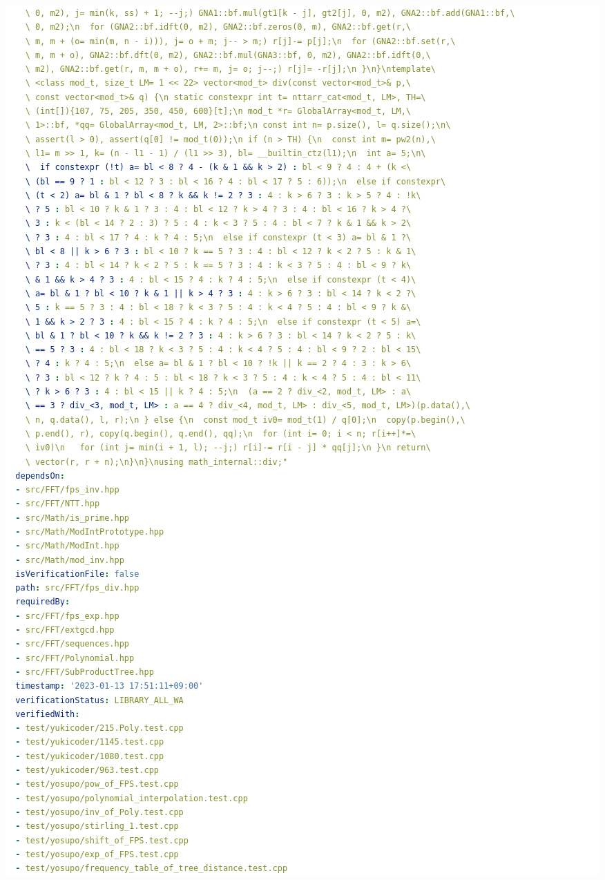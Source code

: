 ```yaml
    \ 0, m2), j= min(k, ss) + 1; --j;) GNA1::bf.mul(gt1[k - j], gt2[j], 0, m2), GNA2::bf.add(GNA1::bf,\
    \ 0, m2);\n  for (GNA2::bf.idft(0, m2), GNA2::bf.zeros(0, m), GNA2::bf.get(r,\
    \ m, m + (o= min(m, n - i))), j= o + m; j-- > m;) r[j]-= p[j];\n  for (GNA2::bf.set(r,\
    \ m, m + o), GNA2::bf.dft(0, m2), GNA2::bf.mul(GNA3::bf, 0, m2), GNA2::bf.idft(0,\
    \ m2), GNA2::bf.get(r, m, m + o), r+= m, j= o; j--;) r[j]= -r[j];\n }\n}\ntemplate\
    \ <class mod_t, size_t LM= 1 << 22> vector<mod_t> div(const vector<mod_t>& p,\
    \ const vector<mod_t>& q) {\n static constexpr int t= nttarr_cat<mod_t, LM>, TH=\
    \ (int[]){107, 75, 205, 350, 450, 600}[t];\n mod_t *r= GlobalArray<mod_t, LM,\
    \ 1>::bf, *qq= GlobalArray<mod_t, LM, 2>::bf;\n const int n= p.size(), l= q.size();\n\
    \ assert(l > 0), assert(q[0] != mod_t(0));\n if (n > TH) {\n  const int m= pw2(n),\
    \ l1= m >> 1, k= (n - l1 - 1) / (l1 >> 3), bl= __builtin_ctz(l1);\n  int a= 5;\n\
    \  if constexpr (!t) a= bl < 8 ? 4 - (k & 1 && k > 2) : bl < 9 ? 4 : 4 + (k <\
    \ (bl == 9 ? 1 : bl < 12 ? 3 : bl < 16 ? 4 : bl < 17 ? 5 : 6));\n  else if constexpr\
    \ (t < 2) a= bl & 1 ? bl < 8 ? k && k != 2 ? 3 : 4 : k > 6 ? 3 : k > 5 ? 4 : !k\
    \ ? 5 : bl < 10 ? k & 1 ? 3 : 4 : bl < 12 ? k > 4 ? 3 : 4 : bl < 16 ? k > 4 ?\
    \ 3 : k < (bl < 14 ? 2 : 3) ? 5 : 4 : k < 3 ? 5 : 4 : bl < 7 ? k & 1 && k > 2\
    \ ? 3 : 4 : bl < 17 ? 4 : k ? 4 : 5;\n  else if constexpr (t < 3) a= bl & 1 ?\
    \ bl < 8 || k > 6 ? 3 : bl < 10 ? k == 5 ? 3 : 4 : bl < 12 ? k < 2 ? 5 : k & 1\
    \ ? 3 : 4 : bl < 14 ? k < 2 ? 5 : k == 5 ? 3 : 4 : k < 3 ? 5 : 4 : bl < 9 ? k\
    \ & 1 && k > 4 ? 3 : 4 : bl < 15 ? 4 : k ? 4 : 5;\n  else if constexpr (t < 4)\
    \ a= bl & 1 ? bl < 10 ? k & 1 || k > 4 ? 3 : 4 : k > 6 ? 3 : bl < 14 ? k < 2 ?\
    \ 5 : k == 5 ? 3 : 4 : bl < 18 ? k < 3 ? 5 : 4 : k < 4 ? 5 : 4 : bl < 9 ? k &\
    \ 1 && k > 2 ? 3 : 4 : bl < 15 ? 4 : k ? 4 : 5;\n  else if constexpr (t < 5) a=\
    \ bl & 1 ? bl < 10 ? k && k != 2 ? 3 : 4 : k > 6 ? 3 : bl < 14 ? k < 2 ? 5 : k\
    \ == 5 ? 3 : 4 : bl < 18 ? k < 3 ? 5 : 4 : k < 4 ? 5 : 4 : bl < 9 ? 2 : bl < 15\
    \ ? 4 : k ? 4 : 5;\n  else a= bl & 1 ? bl < 10 ? !k || k == 2 ? 4 : 3 : k > 6\
    \ ? 3 : bl < 12 ? k ? 4 : 5 : bl < 18 ? k < 3 ? 5 : 4 : k < 4 ? 5 : 4 : bl < 11\
    \ ? k > 6 ? 3 : 4 : bl < 15 || k ? 4 : 5;\n  (a == 2 ? div_<2, mod_t, LM> : a\
    \ == 3 ? div_<3, mod_t, LM> : a == 4 ? div_<4, mod_t, LM> : div_<5, mod_t, LM>)(p.data(),\
    \ n, q.data(), l, r);\n } else {\n  const mod_t iv0= mod_t(1) / q[0];\n  copy(p.begin(),\
    \ p.end(), r), copy(q.begin(), q.end(), qq);\n  for (int i= 0; i < n; r[i++]*=\
    \ iv0)\n   for (int j= min(i + 1, l); --j;) r[i]-= r[i - j] * qq[j];\n }\n return\
    \ vector(r, r + n);\n}\n}\nusing math_internal::div;"
  dependsOn:
  - src/FFT/fps_inv.hpp
  - src/FFT/NTT.hpp
  - src/Math/is_prime.hpp
  - src/Math/ModIntPrototype.hpp
  - src/Math/ModInt.hpp
  - src/Math/mod_inv.hpp
  isVerificationFile: false
  path: src/FFT/fps_div.hpp
  requiredBy:
  - src/FFT/fps_exp.hpp
  - src/FFT/extgcd.hpp
  - src/FFT/sequences.hpp
  - src/FFT/Polynomial.hpp
  - src/FFT/SubProductTree.hpp
  timestamp: '2023-01-13 17:51:11+09:00'
  verificationStatus: LIBRARY_ALL_WA
  verifiedWith:
  - test/yukicoder/215.Poly.test.cpp
  - test/yukicoder/1145.test.cpp
  - test/yukicoder/1080.test.cpp
  - test/yukicoder/963.test.cpp
  - test/yosupo/pow_of_FPS.test.cpp
  - test/yosupo/polynomial_interpolation.test.cpp
  - test/yosupo/inv_of_Poly.test.cpp
  - test/yosupo/stirling_1.test.cpp
  - test/yosupo/shift_of_FPS.test.cpp
  - test/yosupo/exp_of_FPS.test.cpp
  - test/yosupo/frequency_table_of_tree_distance.test.cpp
```
